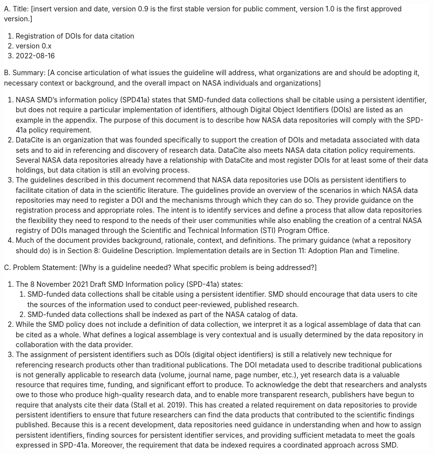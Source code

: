 ﻿

A.  Title: [insert version and date, version 0.9 is the first stable version for public comment, version 1.0 is the first approved version.]
   1.  Registration of DOIs for data citation
   2.  version 0.x
   3.  2022-08-16

B.  Summary: [A concise articulation of what issues the guideline will address, what organizations are and should be adopting it, necessary context or background, and the overall impact on NASA individuals and organizations]
   1.  NASA SMD’s information policy (SPD41a) states that SMD-funded data collections shall be citable using a persistent identifier, but does not require a particular implementation of identifiers, although Digital Object Identifiers (DOIs) are listed as an example in the appendix. The purpose of this document is to describe how NASA data repositories will comply with the SPD-41a policy requirement.
   2.  DataCite is an organization that was founded specifically to support the creation of DOIs and metadata associated with data sets and to aid in referencing and discovery of research data. DataCite also meets NASA data citation policy requirements. Several NASA data repositories already have a relationship with DataCite and most register DOIs for at least some of their data holdings, but data citation is still an evolving process. 
   3.  The guidelines described in this document recommend that NASA data repositories use DOIs as persistent identifiers to facilitate citation of data in the scientific literature. The guidelines provide an overview of the scenarios in which NASA data repositories may need to register a DOI and the mechanisms through which they can do so. They provide guidance on the registration process and appropriate roles. The intent is to identify services and define a process that allow data repositories the flexibility they need to respond to the needs of their user communities while also enabling the creation of a central NASA registry of DOIs managed through the Scientific and Technical Information (STI) Program Office. 
   4.  Much of the document provides background, rationale, context, and definitions. The primary guidance (what a repository should do) is in Section 8: Guideline Description. Implementation details are in Section 11: Adoption Plan and Timeline.

C.  Problem Statement: [Why is a guideline needed? What specific problem is being addressed?]
   1. The 8 November 2021 Draft SMD Information policy (SPD-41a) states: 
      1. SMD-funded data collections shall be citable using a persistent identifier. SMD should encourage that data users to cite the sources of the information used to conduct peer-reviewed, published research.
      2. SMD-funded data collections shall be indexed as part of the NASA catalog of data.
   1. While the SMD policy does not include a definition of data collection, we interpret it as a logical assemblage of data that can be cited as a whole. What defines a logical assemblage is very contextual and is usually determined by the data repository in collaboration with the data provider. 
   2. The assignment of persistent identifiers such as DOIs (digital object identifiers) is still a relatively new technique for referencing research products other than traditional publications. The DOI metadata used to describe traditional publications is not generally applicable to research data (volume, journal name, page number, etc.), yet research data is a valuable resource that requires time, funding, and significant effort to produce. To acknowledge the debt that researchers and analysts owe to those who produce high-quality research data, and to enable more transparent research, publishers have begun to require that analysts cite their data (Stall et al. 2019). This has created a related requirement on data repositories to provide persistent identifiers to ensure that future researchers can find the data products that contributed to the scientific findings  published. Because this is a recent development, data repositories need guidance in understanding when and how to assign persistent identifiers, finding sources for persistent identifier services, and providing sufficient metadata to meet the goals expressed in SPD-41a. Moreover, the requirement that data be indexed requires a coordinated approach across SMD.
